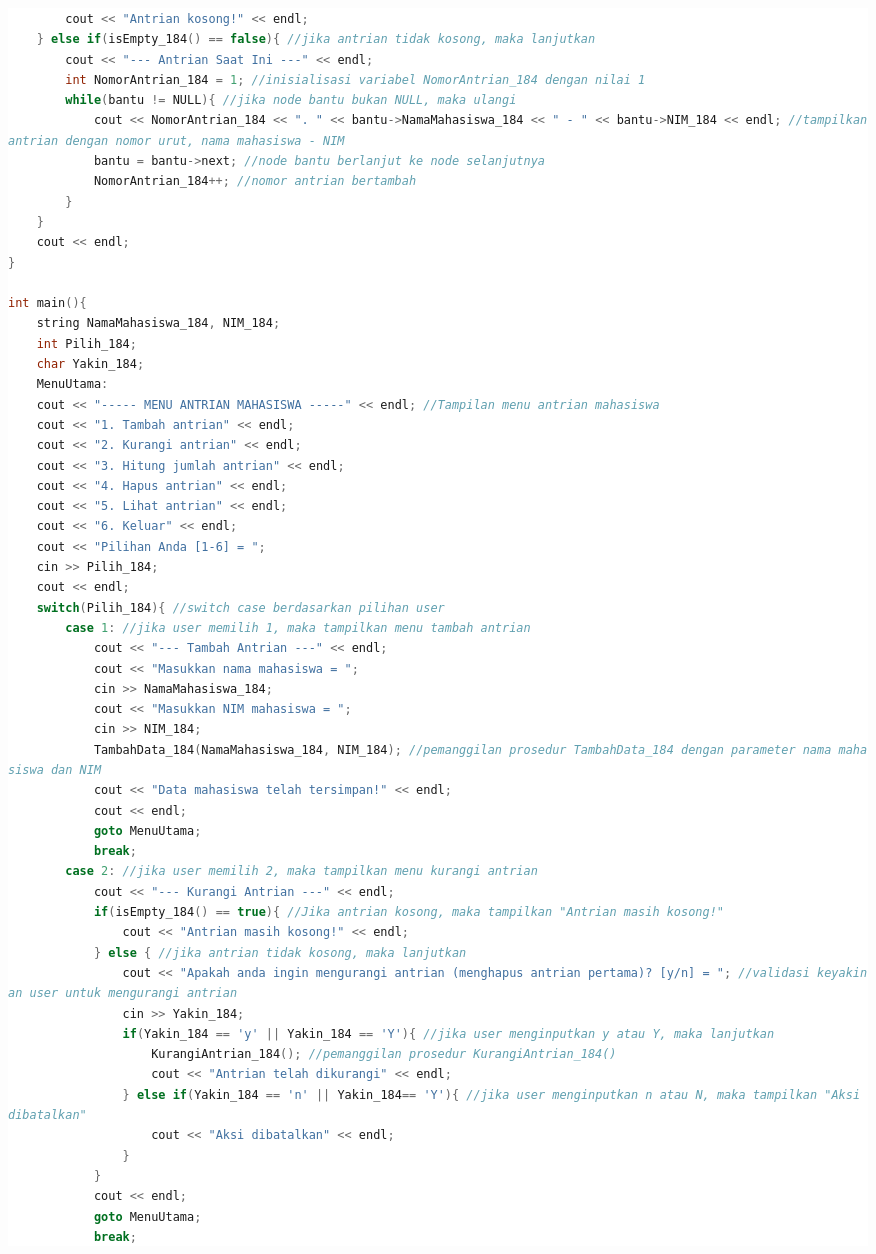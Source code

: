 ```C++
        cout << "Antrian kosong!" << endl; 
    } else if(isEmpty_184() == false){ //jika antrian tidak kosong, maka lanjutkan
        cout << "--- Antrian Saat Ini ---" << endl; 
        int NomorAntrian_184 = 1; //inisialisasi variabel NomorAntrian_184 dengan nilai 1
        while(bantu != NULL){ //jika node bantu bukan NULL, maka ulangi
            cout << NomorAntrian_184 << ". " << bantu->NamaMahasiswa_184 << " - " << bantu->NIM_184 << endl; //tampilkan antrian dengan nomor urut, nama mahasiswa - NIM
            bantu = bantu->next; //node bantu berlanjut ke node selanjutnya
            NomorAntrian_184++; //nomor antrian bertambah
        }
    }
    cout << endl;
}

int main(){
    string NamaMahasiswa_184, NIM_184; 
    int Pilih_184; 
    char Yakin_184;
    MenuUtama:
    cout << "----- MENU ANTRIAN MAHASISWA -----" << endl; //Tampilan menu antrian mahasiswa
    cout << "1. Tambah antrian" << endl;
    cout << "2. Kurangi antrian" << endl;
    cout << "3. Hitung jumlah antrian" << endl;
    cout << "4. Hapus antrian" << endl;
    cout << "5. Lihat antrian" << endl;
    cout << "6. Keluar" << endl;
    cout << "Pilihan Anda [1-6] = ";
    cin >> Pilih_184;
    cout << endl;
    switch(Pilih_184){ //switch case berdasarkan pilihan user
        case 1: //jika user memilih 1, maka tampilkan menu tambah antrian
            cout << "--- Tambah Antrian ---" << endl;
            cout << "Masukkan nama mahasiswa = ";
            cin >> NamaMahasiswa_184;
            cout << "Masukkan NIM mahasiswa = ";
            cin >> NIM_184;
            TambahData_184(NamaMahasiswa_184, NIM_184); //pemanggilan prosedur TambahData_184 dengan parameter nama mahasiswa dan NIM
            cout << "Data mahasiswa telah tersimpan!" << endl;
            cout << endl;
            goto MenuUtama;
            break;
        case 2: //jika user memilih 2, maka tampilkan menu kurangi antrian
            cout << "--- Kurangi Antrian ---" << endl;
            if(isEmpty_184() == true){ //Jika antrian kosong, maka tampilkan "Antrian masih kosong!"
                cout << "Antrian masih kosong!" << endl;
            } else { //jika antrian tidak kosong, maka lanjutkan
                cout << "Apakah anda ingin mengurangi antrian (menghapus antrian pertama)? [y/n] = "; //validasi keyakinan user untuk mengurangi antrian
                cin >> Yakin_184;
                if(Yakin_184 == 'y' || Yakin_184 == 'Y'){ //jika user menginputkan y atau Y, maka lanjutkan
                    KurangiAntrian_184(); //pemanggilan prosedur KurangiAntrian_184()
                    cout << "Antrian telah dikurangi" << endl;
                } else if(Yakin_184 == 'n' || Yakin_184== 'Y'){ //jika user menginputkan n atau N, maka tampilkan "Aksi dibatalkan"
                    cout << "Aksi dibatalkan" << endl;
                }
            }
            cout << endl;
            goto MenuUtama;
            break;
```
